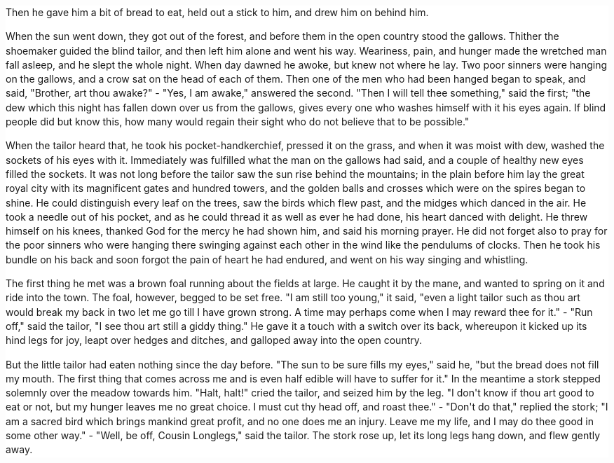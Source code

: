 Then he gave him a bit of bread to eat, held out a stick to him, and
drew him on behind him.

When the sun went down, they got out of the forest, and before them in
the open country stood the gallows. Thither the shoemaker guided the
blind tailor, and then left him alone and went his way. Weariness, pain,
and hunger made the wretched man fall asleep, and he slept the whole
night. When day dawned he awoke, but knew not where he lay. Two poor
sinners were hanging on the gallows, and a crow sat on the head of each
of them. Then one of the men who had been hanged began to speak, and
said, "Brother, art thou awake?" - "Yes, I am awake," answered the
second. "Then I will tell thee something," said the first; "the dew
which this night has fallen down over us from the gallows, gives every
one who washes himself with it his eyes again. If blind people did but
know this, how many would regain their sight who do not believe that to
be possible."

When the tailor heard that, he took his pocket-handkerchief, pressed it
on the grass, and when it was moist with dew, washed the sockets of his
eyes with it. Immediately was fulfilled what the man on the gallows had
said, and a couple of healthy new eyes filled the sockets. It was not
long before the tailor saw the sun rise behind the mountains; in the
plain before him lay the great royal city with its magnificent gates and
hundred towers, and the golden balls and crosses which were on the
spires began to shine. He could distinguish every leaf on the trees, saw
the birds which flew past, and the midges which danced in the air. He
took a needle out of his pocket, and as he could thread it as well as
ever he had done, his heart danced with delight. He threw himself on his
knees, thanked God for the mercy he had shown him, and said his morning
prayer. He did not forget also to pray for the poor sinners who were
hanging there swinging against each other in the wind like the pendulums
of clocks. Then he took his bundle on his back and soon forgot the pain
of heart he had endured, and went on his way singing and whistling.

The first thing he met was a brown foal running about the fields at
large. He caught it by the mane, and wanted to spring on it and ride
into the town. The foal, however, begged to be set free. "I am still
too young," it said, "even a light tailor such as thou art would break
my back in two let me go till I have grown strong. A time may perhaps
come when I may reward thee for it." - "Run off," said the tailor,
"I see thou art still a giddy thing." He gave it a touch with a switch
over its back, whereupon it kicked up its hind legs for joy, leapt over
hedges and ditches, and galloped away into the open country.

But the little tailor had eaten nothing since the day before. "The sun
to be sure fills my eyes," said he, "but the bread does not fill my
mouth. The first thing that comes across me and is even half edible will
have to suffer for it." In the meantime a stork stepped solemnly over
the meadow towards him. "Halt, halt!" cried the tailor, and seized him
by the leg. "I don't know if thou art good to eat or not, but my
hunger leaves me no great choice. I must cut thy head off, and roast
thee." - "Don't do that," replied the stork; "I am a sacred bird
which brings mankind great profit, and no one does me an injury. Leave
me my life, and I may do thee good in some other way." - "Well, be
off, Cousin Longlegs," said the tailor. The stork rose up, let its long
legs hang down, and flew gently away.
